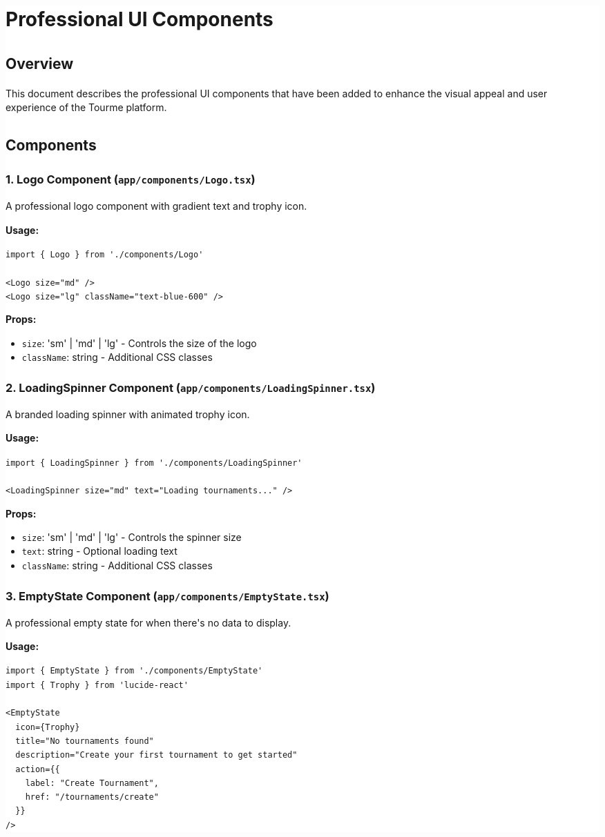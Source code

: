 # Professional UI Components

## Overview
This document describes the professional UI components that have been added to enhance the visual appeal and user experience of the Tourme platform.

## Components

### 1. Logo Component (`app/components/Logo.tsx`)
A professional logo component with gradient text and trophy icon.

**Usage:**
```tsx
import { Logo } from './components/Logo'

<Logo size="md" />
<Logo size="lg" className="text-blue-600" />
```

**Props:**
- `size`: 'sm' | 'md' | 'lg' - Controls the size of the logo
- `className`: string - Additional CSS classes

### 2. LoadingSpinner Component (`app/components/LoadingSpinner.tsx`)
A branded loading spinner with animated trophy icon.

**Usage:**
```tsx
import { LoadingSpinner } from './components/LoadingSpinner'

<LoadingSpinner size="md" text="Loading tournaments..." />
```

**Props:**
- `size`: 'sm' | 'md' | 'lg' - Controls the spinner size
- `text`: string - Optional loading text
- `className`: string - Additional CSS classes

### 3. EmptyState Component (`app/components/EmptyState.tsx`)
A professional empty state for when there's no data to display.

**Usage:**
```tsx
import { EmptyState } from './components/EmptyState'
import { Trophy } from 'lucide-react'

<EmptyState
  icon={Trophy}
  title="No tournaments found"
  description="Create your first tournament to get started"
  action={{
    label: "Create Tournament",
    href: "/tournaments/create"
  }}
/>
```

